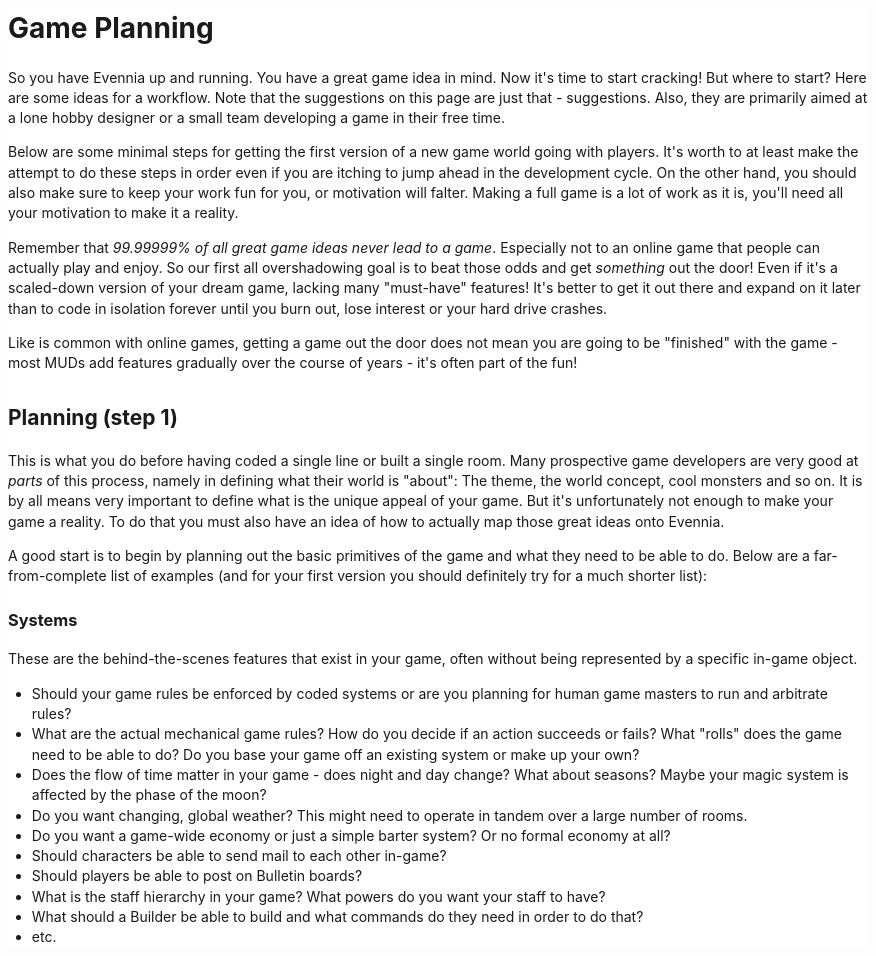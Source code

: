 # Game Planning


So you have Evennia up and running. You have a great game idea in mind. Now it's time to start
cracking!  But where to start? Here are some ideas for a workflow. Note that the suggestions on this
page are just that - suggestions. Also, they are primarily aimed at a lone hobby designer or a small
team developing a game in their free time.

Below are some minimal steps for getting the first version of a new game world going with players.
It's worth to at least make the attempt to do these steps in order even if you are itching to jump
ahead in the development cycle. On the other hand, you should also make sure to keep your work fun
for you, or motivation will falter. Making a full game is a lot of work as it is, you'll need all
your motivation to make it a reality.

Remember that *99.99999% of all great game ideas never lead to a game*. Especially not to an online
game that people can actually play and enjoy. So our first all overshadowing goal is to beat those
odds and get *something* out the door! Even if it's a scaled-down version of your dream game,
lacking many "must-have" features! It's better to get it out there and expand on it later than to
code in isolation forever until you burn out, lose interest or your hard drive crashes.

Like is common with online games, getting a game out the door does not mean you are going to be
"finished" with the game - most MUDs add features gradually over the course of years - it's often
part of the fun!

## Planning (step 1)

This is what you do before having coded a single line or built a single room. Many prospective game
developers are very good at *parts* of this process, namely in defining what their world is "about":
The theme, the world concept, cool monsters and so on. It is by all means very important to define
what is the unique appeal of your game. But it's unfortunately not enough to make your game a
reality. To do that you must also have an idea of how to actually map those great ideas onto
Evennia.

A good start is to begin by planning out the basic primitives of the game and what they need to be
able to do. Below are a far-from-complete list of examples (and for your first version you should
definitely try for a much shorter list):

### Systems

These are the behind-the-scenes features that exist in your game, often without being represented by
a specific in-game object.

- Should your game rules be enforced by coded systems or are you planning for human game masters to
run and arbitrate rules?
- What are the actual mechanical game rules? How do you decide if an action succeeds or fails? What
"rolls" does the game need to be able to do? Do you base your game off an existing system or make up
your own?
- Does the flow of time matter in your game - does night and day change? What about seasons? Maybe
your magic system is affected by the phase of the moon?
- Do you want changing, global weather? This might need to operate in tandem over a large number of
rooms.
- Do you want a game-wide economy or just a simple barter system? Or no formal economy at all?
- Should characters be able to send mail to each other in-game?
- Should players be able to post on Bulletin boards?
- What is the staff hierarchy in your game? What powers do you want your staff to have?
- What should a Builder be able to build and what commands do they need in order to do that?
- etc.
